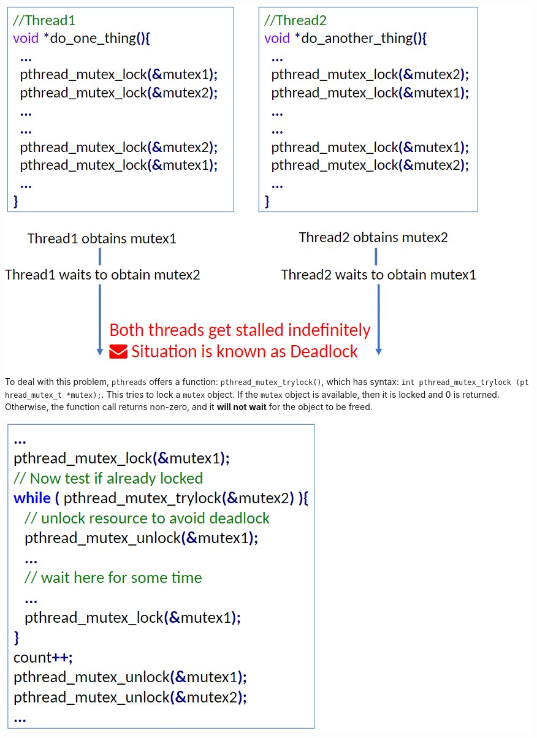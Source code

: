 ![](Images/Obsidian_ejMkLuwVX4.jpg)

To deal with this problem, `pthreads` offers a function: `pthread_mutex_trylock()`, which has syntax:
`int pthread_mutex_trylock (pthread_mutex_t *mutex);`. This tries to lock a `mutex` object. If the `mutex` object is available, then it is locked and 0 is returned. Otherwise, the function call returns non-zero, and it **will not wait** for the object to be freed.

![](Images/Obsidian_MYJUYpkyOX.jpg)